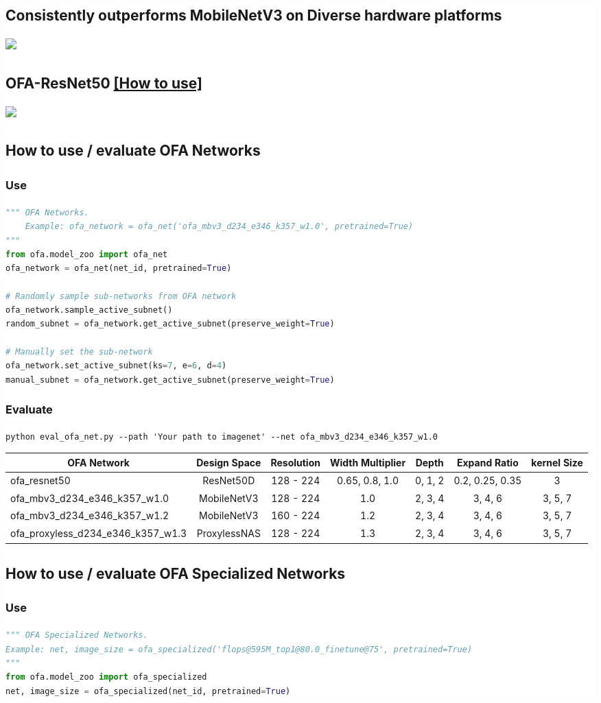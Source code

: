 ## Consistently outperforms MobileNetV3 on Diverse hardware platforms
![](figures/diverse_hardware.png)

## OFA-ResNet50 [[How to use]](https://github.com/mit-han-lab/once-for-all/blob/master/tutorial/ofa_resnet50_example.ipynb)
<img src="figures/ofa_resnst50_results.png" width="60%" />

## How to use / evaluate **OFA Networks**
### Use
```python
""" OFA Networks.
    Example: ofa_network = ofa_net('ofa_mbv3_d234_e346_k357_w1.0', pretrained=True)
""" 
from ofa.model_zoo import ofa_net
ofa_network = ofa_net(net_id, pretrained=True)
    
# Randomly sample sub-networks from OFA network
ofa_network.sample_active_subnet()
random_subnet = ofa_network.get_active_subnet(preserve_weight=True)
    
# Manually set the sub-network
ofa_network.set_active_subnet(ks=7, e=6, d=4)
manual_subnet = ofa_network.get_active_subnet(preserve_weight=True)
```

### Evaluate

`python eval_ofa_net.py --path 'Your path to imagenet' --net ofa_mbv3_d234_e346_k357_w1.0 `

| OFA Network         | Design Space | Resolution | Width Multiplier |  Depth |  Expand Ratio |  kernel Size | 
|----------------------|:----------:|:----------:|:---------:|:------------:|:---------:|:------------:|
| ofa_resnet50 | ResNet50D | 128 - 224 | 0.65, 0.8, 1.0 | 0, 1, 2 | 0.2, 0.25, 0.35 | 3 |
| ofa_mbv3_d234_e346_k357_w1.0 | MobileNetV3 | 128 - 224 | 1.0 | 2, 3, 4 | 3, 4, 6 | 3, 5, 7 |
| ofa_mbv3_d234_e346_k357_w1.2 | MobileNetV3 | 160 - 224 | 1.2 | 2, 3, 4 | 3, 4, 6 | 3, 5, 7 |
| ofa_proxyless_d234_e346_k357_w1.3 | ProxylessNAS | 128 - 224 | 1.3 | 2, 3, 4 | 3, 4, 6 | 3, 5, 7 |

## How to use / evaluate **OFA Specialized Networks** 
### Use
```python
""" OFA Specialized Networks.
Example: net, image_size = ofa_specialized('flops@595M_top1@80.0_finetune@75', pretrained=True)
""" 
from ofa.model_zoo import ofa_specialized
net, image_size = ofa_specialized(net_id, pretrained=True)
```
